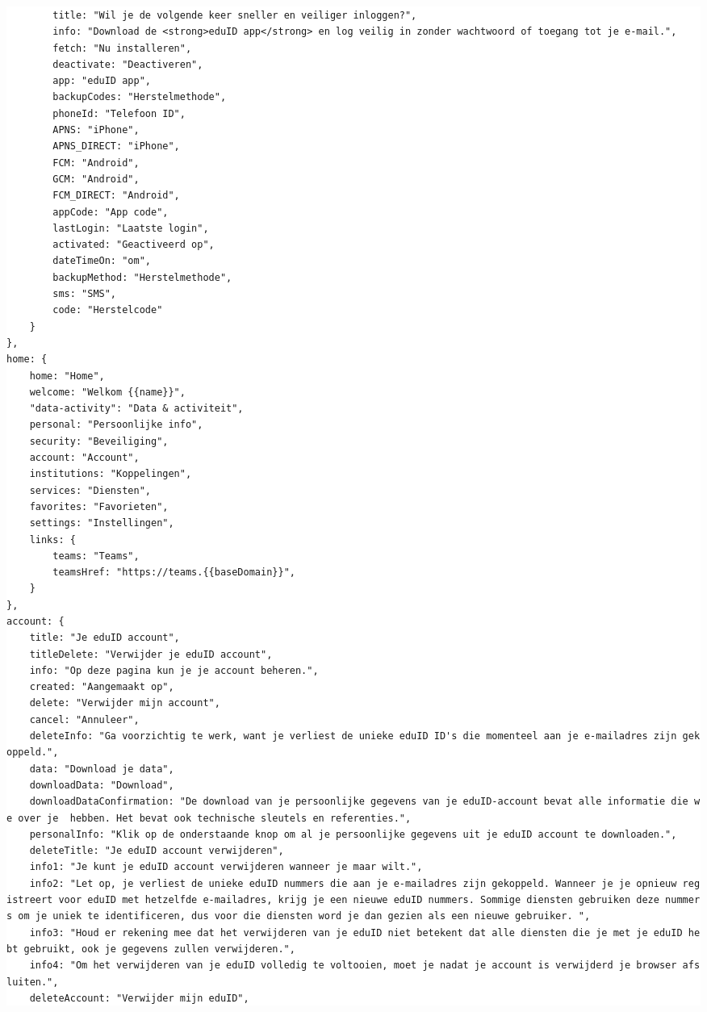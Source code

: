             title: "Wil je de volgende keer sneller en veiliger inloggen?",
            info: "Download de <strong>eduID app</strong> en log veilig in zonder wachtwoord of toegang tot je e-mail.",
            fetch: "Nu installeren",
            deactivate: "Deactiveren",
            app: "eduID app",
            backupCodes: "Herstelmethode",
            phoneId: "Telefoon ID",
            APNS: "iPhone",
            APNS_DIRECT: "iPhone",
            FCM: "Android",
            GCM: "Android",
            FCM_DIRECT: "Android",
            appCode: "App code",
            lastLogin: "Laatste login",
            activated: "Geactiveerd op",
            dateTimeOn: "om",
            backupMethod: "Herstelmethode",
            sms: "SMS",
            code: "Herstelcode"
        }
    },
    home: {
        home: "Home",
        welcome: "Welkom {{name}}",
        "data-activity": "Data & activiteit",
        personal: "Persoonlijke info",
        security: "Beveiliging",
        account: "Account",
        institutions: "Koppelingen",
        services: "Diensten",
        favorites: "Favorieten",
        settings: "Instellingen",
        links: {
            teams: "Teams",
            teamsHref: "https://teams.{{baseDomain}}",
        }
    },
    account: {
        title: "Je eduID account",
        titleDelete: "Verwijder je eduID account",
        info: "Op deze pagina kun je je account beheren.",
        created: "Aangemaakt op",
        delete: "Verwijder mijn account",
        cancel: "Annuleer",
        deleteInfo: "Ga voorzichtig te werk, want je verliest de unieke eduID ID's die momenteel aan je e-mailadres zijn gekoppeld.",
        data: "Download je data",
        downloadData: "Download",
        downloadDataConfirmation: "De download van je persoonlijke gegevens van je eduID-account bevat alle informatie die we over je  hebben. Het bevat ook technische sleutels en referenties.",
        personalInfo: "Klik op de onderstaande knop om al je persoonlijke gegevens uit je eduID account te downloaden.",
        deleteTitle: "Je eduID account verwijderen",
        info1: "Je kunt je eduID account verwijderen wanneer je maar wilt.",
        info2: "Let op, je verliest de unieke eduID nummers die aan je e-mailadres zijn gekoppeld. Wanneer je je opnieuw registreert voor eduID met hetzelfde e-mailadres, krijg je een nieuwe eduID nummers. Sommige diensten gebruiken deze nummers om je uniek te identificeren, dus voor die diensten word je dan gezien als een nieuwe gebruiker. ",
        info3: "Houd er rekening mee dat het verwijderen van je eduID niet betekent dat alle diensten die je met je eduID hebt gebruikt, ook je gegevens zullen verwijderen.",
        info4: "Om het verwijderen van je eduID volledig te voltooien, moet je nadat je account is verwijderd je browser afsluiten.",
        deleteAccount: "Verwijder mijn eduID",